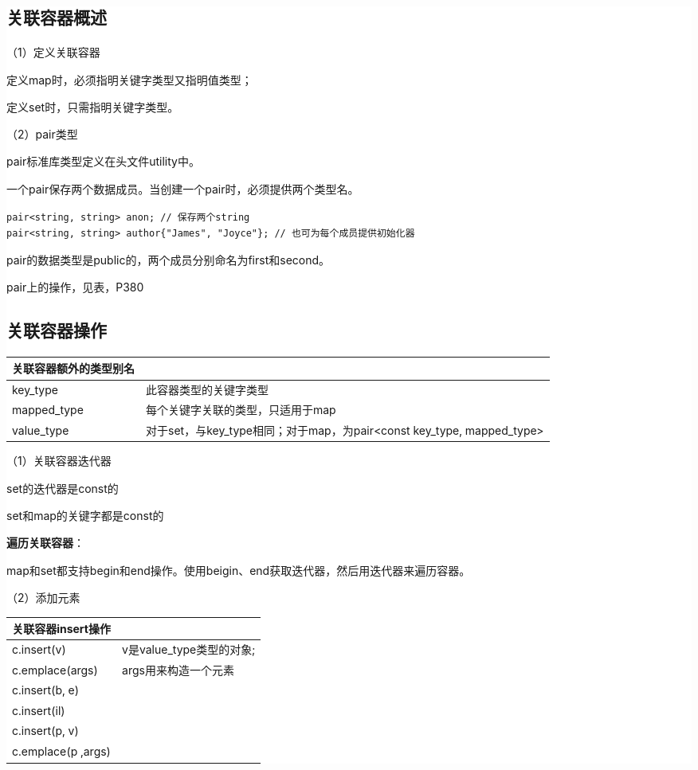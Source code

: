 ## 关联容器概述

（1）定义关联容器

定义map时，必须指明关键字类型又指明值类型；

定义set时，只需指明关键字类型。

（2）pair类型

pair标准库类型定义在头文件utility中。

一个pair保存两个数据成员。当创建一个pair时，必须提供两个类型名。

```
pair<string, string> anon; // 保存两个string
pair<string, string> author{"James", "Joyce"}; // 也可为每个成员提供初始化器
```

pair的数据类型是public的，两个成员分别命名为first和second。

pair上的操作，见表，P380

## 关联容器操作

| 关联容器额外的类型别名 |                                                              |
| ---------------------- | ------------------------------------------------------------ |
| key_type               | 此容器类型的关键字类型                                       |
| mapped_type            | 每个关键字关联的类型，只适用于map                            |
| value_type             | 对于set，与key_type相同；对于map，为pair<const key_type, mapped_type> |

（1）关联容器迭代器

set的迭代器是const的

set和map的关键字都是const的

**遍历关联容器**：

map和set都支持begin和end操作。使用beigin、end获取迭代器，然后用迭代器来遍历容器。

（2）添加元素

| 关联容器insert操作 |                          |
| ------------------ | ------------------------ |
| c.insert(v)        | v是value_type类型的对象; |
| c.emplace(args)    | args用来构造一个元素     |
| c.insert(b, e)     |                          |
| c.insert(il)       |                          |
| c.insert(p, v)     |                          |
| c.emplace(p ,args) |                          |
